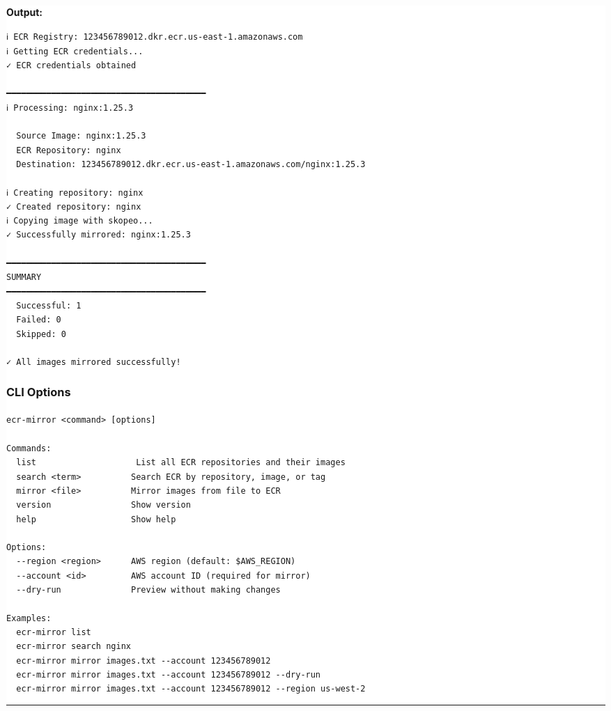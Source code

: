 **Output:**
```
ℹ ECR Registry: 123456789012.dkr.ecr.us-east-1.amazonaws.com
ℹ Getting ECR credentials...
✓ ECR credentials obtained

━━━━━━━━━━━━━━━━━━━━━━━━━━━━━━━━━━━━━━━━
ℹ Processing: nginx:1.25.3

  Source Image: nginx:1.25.3
  ECR Repository: nginx
  Destination: 123456789012.dkr.ecr.us-east-1.amazonaws.com/nginx:1.25.3

ℹ Creating repository: nginx
✓ Created repository: nginx
ℹ Copying image with skopeo...
✓ Successfully mirrored: nginx:1.25.3

━━━━━━━━━━━━━━━━━━━━━━━━━━━━━━━━━━━━━━━━
SUMMARY
━━━━━━━━━━━━━━━━━━━━━━━━━━━━━━━━━━━━━━━━
  Successful: 1
  Failed: 0
  Skipped: 0

✓ All images mirrored successfully!
```

### CLI Options

```
ecr-mirror <command> [options]

Commands:
  list                    List all ECR repositories and their images
  search <term>          Search ECR by repository, image, or tag
  mirror <file>          Mirror images from file to ECR
  version                Show version
  help                   Show help

Options:
  --region <region>      AWS region (default: $AWS_REGION)
  --account <id>         AWS account ID (required for mirror)
  --dry-run              Preview without making changes

Examples:
  ecr-mirror list
  ecr-mirror search nginx
  ecr-mirror mirror images.txt --account 123456789012
  ecr-mirror mirror images.txt --account 123456789012 --dry-run
  ecr-mirror mirror images.txt --account 123456789012 --region us-west-2
```

---